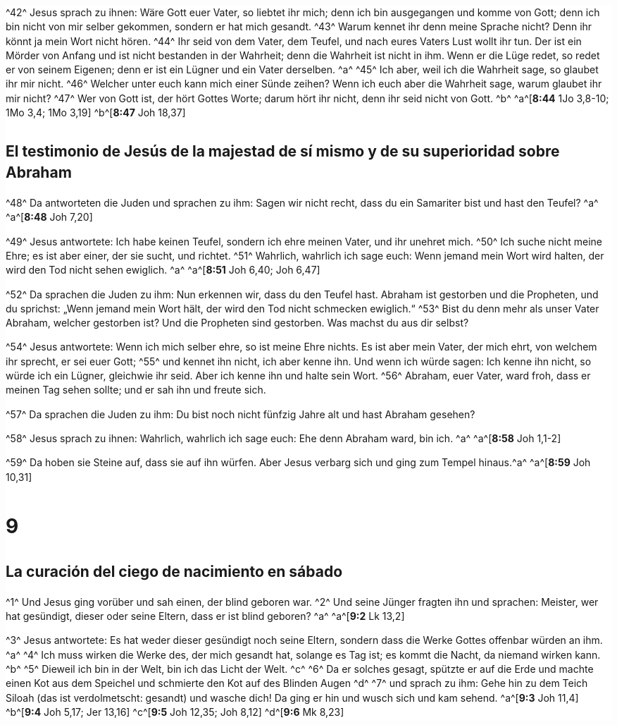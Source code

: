 ^42^ Jesus sprach zu ihnen: Wäre Gott euer Vater, so liebtet ihr mich; denn ich bin ausgegangen und komme von Gott; denn ich bin nicht von mir selber gekommen, sondern er hat mich gesandt. ^43^ Warum kennet ihr denn meine Sprache nicht? Denn ihr könnt ja mein Wort nicht hören. ^44^ Ihr seid von dem Vater, dem Teufel, und nach eures Vaters Lust wollt ihr tun. Der ist ein Mörder von Anfang und ist nicht bestanden in der Wahrheit; denn die Wahrheit ist nicht in ihm. Wenn er die Lüge redet, so redet er von seinem Eigenen; denn er ist ein Lügner und ein Vater derselben. ^a^ ^45^ Ich aber, weil ich die Wahrheit sage, so glaubet ihr mir nicht. ^46^ Welcher unter euch kann mich einer Sünde zeihen? Wenn ich euch aber die Wahrheit sage, warum glaubet ihr mir nicht? ^47^ Wer von Gott ist, der hört Gottes Worte; darum hört ihr nicht, denn ihr seid nicht von Gott. ^b^ 
^a^[**8:44** 1Jo 3,8-10; 1Mo 3,4; 1Mo 3,19] ^b^[**8:47** Joh 18,37]

## El testimonio de Jesús de la majestad de sí mismo y de su superioridad sobre Abraham
^48^ Da antworteten die Juden und sprachen zu ihm: Sagen wir nicht recht, dass du ein Samariter bist und hast den Teufel? ^a^ 
^a^[**8:48** Joh 7,20]

^49^ Jesus antwortete: Ich habe keinen Teufel, sondern ich ehre meinen Vater, und ihr unehret mich. ^50^ Ich suche nicht meine Ehre; es ist aber einer, der sie sucht, und richtet. ^51^ Wahrlich, wahrlich ich sage euch: Wenn jemand mein Wort wird halten, der wird den Tod nicht sehen ewiglich. ^a^ 
^a^[**8:51** Joh 6,40; Joh 6,47]

^52^ Da sprachen die Juden zu ihm: Nun erkennen wir, dass du den Teufel hast. Abraham ist gestorben und die Propheten, und du sprichst: „Wenn jemand mein Wort hält, der wird den Tod nicht schmecken ewiglich.“ ^53^ Bist du denn mehr als unser Vater Abraham, welcher gestorben ist? Und die Propheten sind gestorben. Was machst du aus dir selbst? 

^54^ Jesus antwortete: Wenn ich mich selber ehre, so ist meine Ehre nichts. Es ist aber mein Vater, der mich ehrt, von welchem ihr sprecht, er sei euer Gott; ^55^ und kennet ihn nicht, ich aber kenne ihn. Und wenn ich würde sagen: Ich kenne ihn nicht, so würde ich ein Lügner, gleichwie ihr seid. Aber ich kenne ihn und halte sein Wort. ^56^ Abraham, euer Vater, ward froh, dass er meinen Tag sehen sollte; und er sah ihn und freute sich. 

^57^ Da sprachen die Juden zu ihm: Du bist noch nicht fünfzig Jahre alt und hast Abraham gesehen? 

^58^ Jesus sprach zu ihnen: Wahrlich, wahrlich ich sage euch: Ehe denn Abraham ward, bin ich. ^a^ 
^a^[**8:58** Joh 1,1-2]

^59^ Da hoben sie Steine auf, dass sie auf ihn würfen. Aber Jesus verbarg sich und ging zum Tempel hinaus.^a^ 
^a^[**8:59** Joh 10,31]

# 9
## La curación del ciego de nacimiento en sábado
^1^ Und Jesus ging vorüber und sah einen, der blind geboren war. ^2^ Und seine Jünger fragten ihn und sprachen: Meister, wer hat gesündigt, dieser oder seine Eltern, dass er ist blind geboren? ^a^ 
^a^[**9:2** Lk 13,2]

^3^ Jesus antwortete: Es hat weder dieser gesündigt noch seine Eltern, sondern dass die Werke Gottes offenbar würden an ihm. ^a^ ^4^ Ich muss wirken die Werke des, der mich gesandt hat, solange es Tag ist; es kommt die Nacht, da niemand wirken kann. ^b^ ^5^ Dieweil ich bin in der Welt, bin ich das Licht der Welt. ^c^ ^6^ Da er solches gesagt, spützte er auf die Erde und machte einen Kot aus dem Speichel und schmierte den Kot auf des Blinden Augen ^d^ ^7^ und sprach zu ihm: Gehe hin zu dem Teich Siloah (das ist verdolmetscht: gesandt) und wasche dich! Da ging er hin und wusch sich und kam sehend. 
^a^[**9:3** Joh 11,4] ^b^[**9:4** Joh 5,17; Jer 13,16] ^c^[**9:5** Joh 12,35; Joh 8,12] ^d^[**9:6** Mk 8,23]
